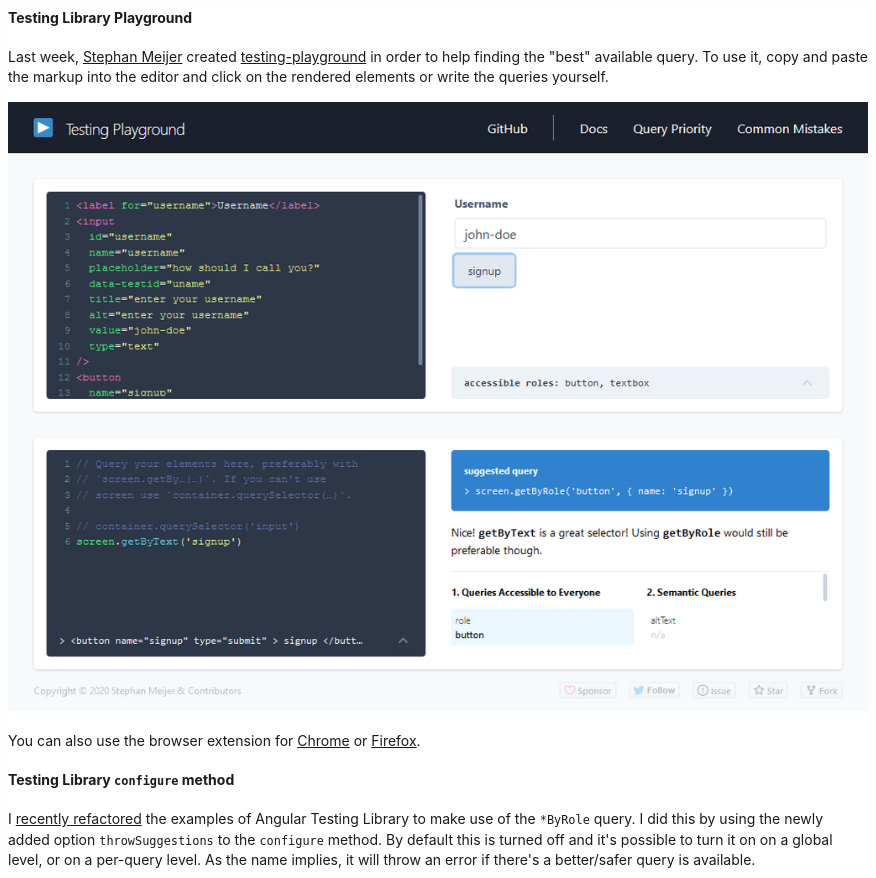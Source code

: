 #### Testing Library Playground

Last week, [Stephan Meijer](https://twitter.com/meijer_s) created [testing-playground](https://testing-playground.com/) in order to help finding the "best" available query. To use it, copy and paste the markup into the editor and click on the rendered elements or write the queries yourself.

![Testing playground suggesting to use another query](./images/testing-playground.png)

You can also use the browser extension for [Chrome](https://chrome.google.com/webstore/detail/testing-playground/hejbmebodbijjdhflfknehhcgaklhano) or [Firefox](https://addons.mozilla.org/en-US/firefox/addon/testing-playground).

#### Testing Library `configure` method

I [recently refactored](https://github.com/testing-library/angular-testing-library/pull/101/commits/8acaebb51ac2093768fad058fc150d63ca667e34) the examples of Angular Testing Library to make use of the `*ByRole` query.
I did this by using the newly added option `throwSuggestions` to the `configure` method.
By default this is turned off and it's possible to turn it on on a global level, or on a per-query level.
As the name implies, it will throw an error if there's a better/safer query is available.
